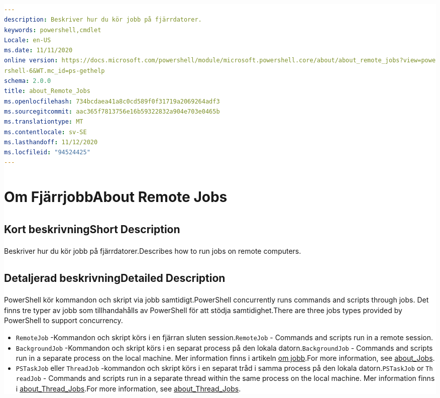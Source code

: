```yaml
---
description: Beskriver hur du kör jobb på fjärrdatorer.
keywords: powershell,cmdlet
Locale: en-US
ms.date: 11/11/2020
online version: https://docs.microsoft.com/powershell/module/microsoft.powershell.core/about/about_remote_jobs?view=powershell-6&WT.mc_id=ps-gethelp
schema: 2.0.0
title: about_Remote_Jobs
ms.openlocfilehash: 734bcdaea41a8c0cd589f0f31719a2069264adf3
ms.sourcegitcommit: aac365f7813756e16b59322832a904e703e0465b
ms.translationtype: MT
ms.contentlocale: sv-SE
ms.lasthandoff: 11/12/2020
ms.locfileid: "94524425"
---
```

# <a name="about-remote-jobs"></a><span data-ttu-id="46fdb-104">Om Fjärrjobb</span><span class="sxs-lookup"><span data-stu-id="46fdb-104">About Remote Jobs</span></span>

## <a name="short-description"></a><span data-ttu-id="46fdb-105">Kort beskrivning</span><span class="sxs-lookup"><span data-stu-id="46fdb-105">Short Description</span></span>
<span data-ttu-id="46fdb-106">Beskriver hur du kör jobb på fjärrdatorer.</span><span class="sxs-lookup"><span data-stu-id="46fdb-106">Describes how to run jobs on remote computers.</span></span>

## <a name="detailed-description"></a><span data-ttu-id="46fdb-107">Detaljerad beskrivning</span><span class="sxs-lookup"><span data-stu-id="46fdb-107">Detailed Description</span></span>

<span data-ttu-id="46fdb-108">PowerShell kör kommandon och skript via jobb samtidigt.</span><span class="sxs-lookup"><span data-stu-id="46fdb-108">PowerShell concurrently runs commands and scripts through jobs.</span></span> <span data-ttu-id="46fdb-109">Det finns tre typer av jobb som tillhandahålls av PowerShell för att stödja samtidighet.</span><span class="sxs-lookup"><span data-stu-id="46fdb-109">There are three jobs types provided by PowerShell to support concurrency.</span></span>

- <span data-ttu-id="46fdb-110">`RemoteJob` -Kommandon och skript körs i en fjärran sluten session.</span><span class="sxs-lookup"><span data-stu-id="46fdb-110">`RemoteJob` - Commands and scripts run in a remote session.</span></span>
- <span data-ttu-id="46fdb-111">`BackgroundJob` -Kommandon och skript körs i en separat process på den lokala datorn.</span><span class="sxs-lookup"><span data-stu-id="46fdb-111">`BackgroundJob` - Commands and scripts run in a separate process on the local machine.</span></span> <span data-ttu-id="46fdb-112">Mer information finns i artikeln [om jobb](about_Jobs.md).</span><span class="sxs-lookup"><span data-stu-id="46fdb-112">For more information, see [about_Jobs](about_Jobs.md).</span></span>
- <span data-ttu-id="46fdb-113">`PSTaskJob` eller `ThreadJob` -kommandon och skript körs i en separat tråd i samma process på den lokala datorn.</span><span class="sxs-lookup"><span data-stu-id="46fdb-113">`PSTaskJob` or `ThreadJob` - Commands and scripts run in a separate thread within the same process on the local machine.</span></span> <span data-ttu-id="46fdb-114">Mer information finns i [about_Thread_Jobs](about_Thread_Jobs.md).</span><span class="sxs-lookup"><span data-stu-id="46fdb-114">For more information, see [about_Thread_Jobs](about_Thread_Jobs.md).</span></span>
